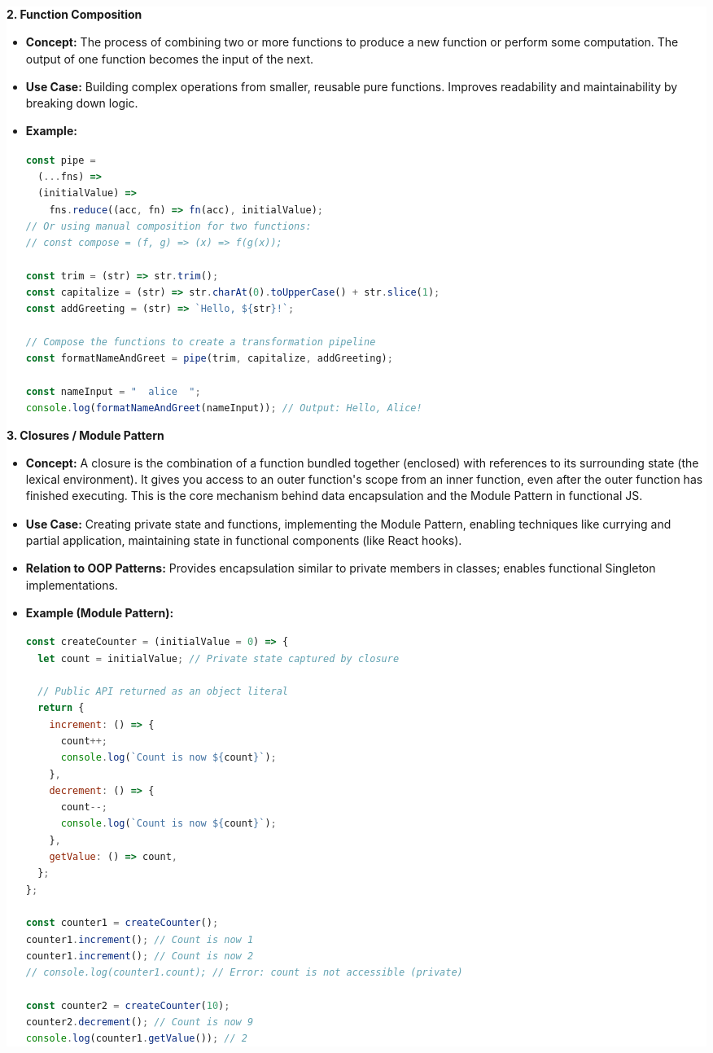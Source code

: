 **2. Function Composition**

- **Concept:** The process of combining two or more functions to produce a new function or perform some computation. The output of one function becomes the input of the next.
- **Use Case:** Building complex operations from smaller, reusable pure functions. Improves readability and maintainability by breaking down logic.
- **Example:**

  ```javascript
  const pipe =
    (...fns) =>
    (initialValue) =>
      fns.reduce((acc, fn) => fn(acc), initialValue);
  // Or using manual composition for two functions:
  // const compose = (f, g) => (x) => f(g(x));

  const trim = (str) => str.trim();
  const capitalize = (str) => str.charAt(0).toUpperCase() + str.slice(1);
  const addGreeting = (str) => `Hello, ${str}!`;

  // Compose the functions to create a transformation pipeline
  const formatNameAndGreet = pipe(trim, capitalize, addGreeting);

  const nameInput = "  alice  ";
  console.log(formatNameAndGreet(nameInput)); // Output: Hello, Alice!
  ```

**3. Closures / Module Pattern**

- **Concept:** A closure is the combination of a function bundled together (enclosed) with references to its surrounding state (the lexical environment). It gives you access to an outer function's scope from an inner function, even after the outer function has finished executing. This is the core mechanism behind data encapsulation and the Module Pattern in functional JS.
- **Use Case:** Creating private state and functions, implementing the Module Pattern, enabling techniques like currying and partial application, maintaining state in functional components (like React hooks).
- **Relation to OOP Patterns:** Provides encapsulation similar to private members in classes; enables functional Singleton implementations.
- **Example (Module Pattern):**

  ```javascript
  const createCounter = (initialValue = 0) => {
    let count = initialValue; // Private state captured by closure

    // Public API returned as an object literal
    return {
      increment: () => {
        count++;
        console.log(`Count is now ${count}`);
      },
      decrement: () => {
        count--;
        console.log(`Count is now ${count}`);
      },
      getValue: () => count,
    };
  };

  const counter1 = createCounter();
  counter1.increment(); // Count is now 1
  counter1.increment(); // Count is now 2
  // console.log(counter1.count); // Error: count is not accessible (private)

  const counter2 = createCounter(10);
  counter2.decrement(); // Count is now 9
  console.log(counter1.getValue()); // 2
  ```
